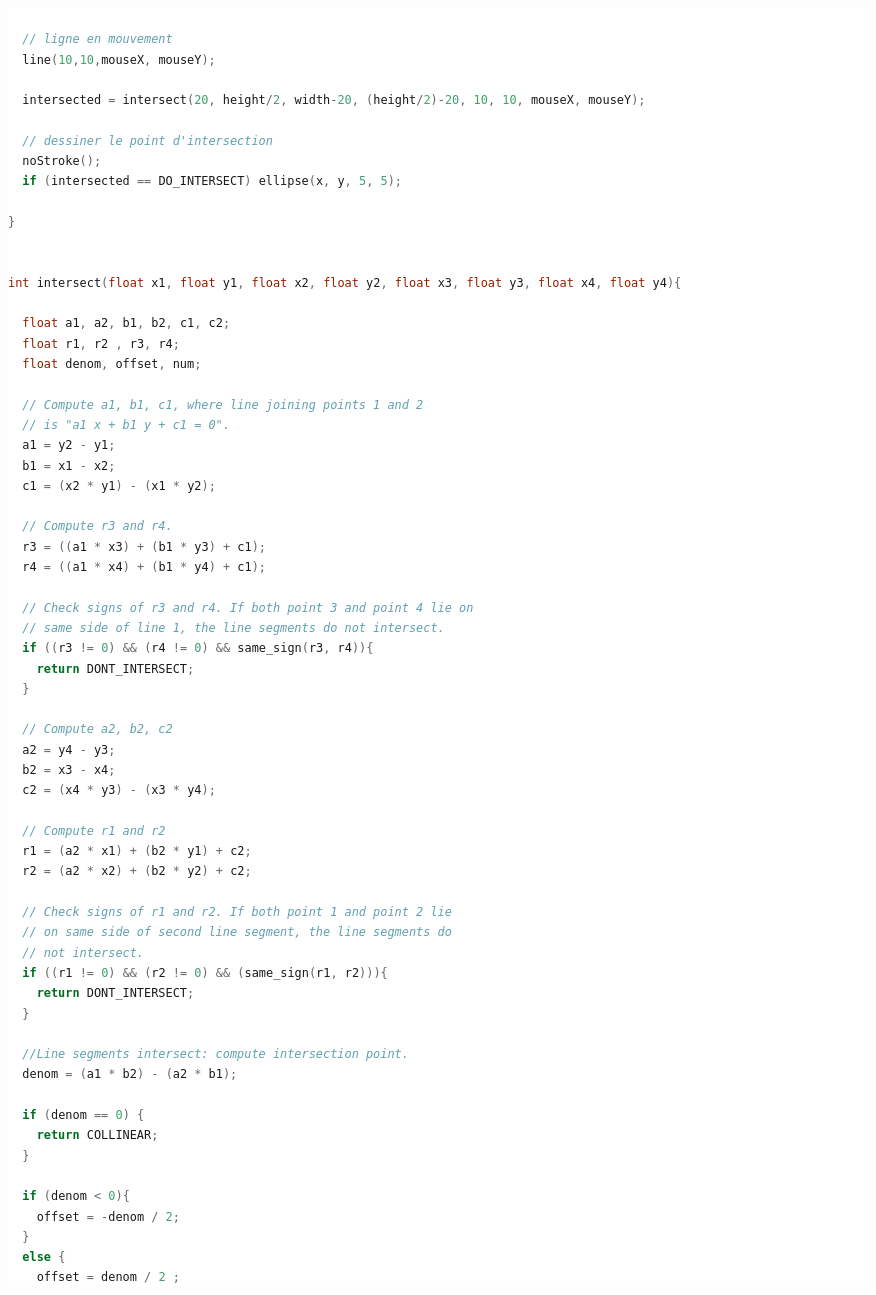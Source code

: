 ``` cpp

  // ligne en mouvement
  line(10,10,mouseX, mouseY);

  intersected = intersect(20, height/2, width-20, (height/2)-20, 10, 10, mouseX, mouseY);

  // dessiner le point d'intersection
  noStroke();
  if (intersected == DO_INTERSECT) ellipse(x, y, 5, 5);

}


int intersect(float x1, float y1, float x2, float y2, float x3, float y3, float x4, float y4){

  float a1, a2, b1, b2, c1, c2;
  float r1, r2 , r3, r4;
  float denom, offset, num;

  // Compute a1, b1, c1, where line joining points 1 and 2
  // is "a1 x + b1 y + c1 = 0".
  a1 = y2 - y1;
  b1 = x1 - x2;
  c1 = (x2 * y1) - (x1 * y2);

  // Compute r3 and r4.
  r3 = ((a1 * x3) + (b1 * y3) + c1);
  r4 = ((a1 * x4) + (b1 * y4) + c1);

  // Check signs of r3 and r4. If both point 3 and point 4 lie on
  // same side of line 1, the line segments do not intersect.
  if ((r3 != 0) && (r4 != 0) && same_sign(r3, r4)){
    return DONT_INTERSECT;
  }

  // Compute a2, b2, c2
  a2 = y4 - y3;
  b2 = x3 - x4;
  c2 = (x4 * y3) - (x3 * y4);

  // Compute r1 and r2
  r1 = (a2 * x1) + (b2 * y1) + c2;
  r2 = (a2 * x2) + (b2 * y2) + c2;

  // Check signs of r1 and r2. If both point 1 and point 2 lie
  // on same side of second line segment, the line segments do
  // not intersect.
  if ((r1 != 0) && (r2 != 0) && (same_sign(r1, r2))){
    return DONT_INTERSECT;
  }

  //Line segments intersect: compute intersection point.
  denom = (a1 * b2) - (a2 * b1);

  if (denom == 0) {
    return COLLINEAR;
  }

  if (denom < 0){
    offset = -denom / 2;
  }
  else {
    offset = denom / 2 ;
```